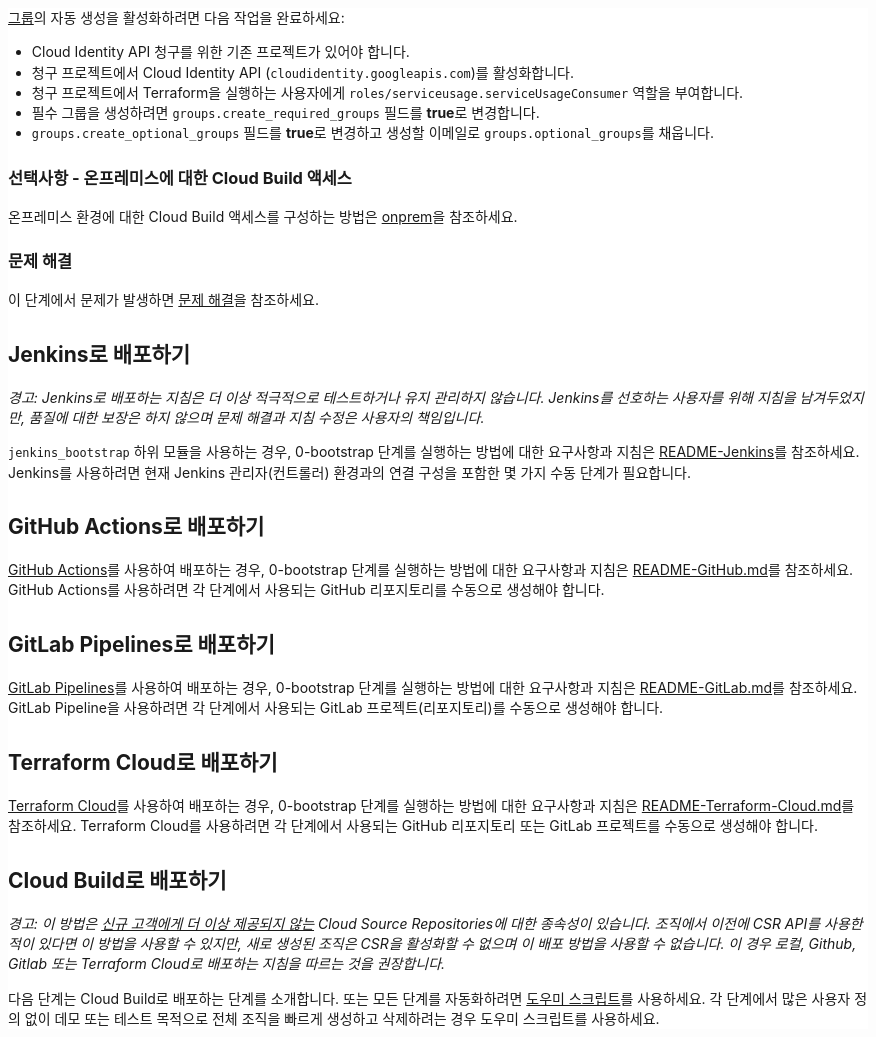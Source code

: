 [그룹](https://cloud.google.com/architecture/security-foundations/authentication-authorization#groups_for_access_control)의 자동 생성을 활성화하려면 다음 작업을 완료하세요:

- Cloud Identity API 청구를 위한 기존 프로젝트가 있어야 합니다.
- 청구 프로젝트에서 Cloud Identity API (`cloudidentity.googleapis.com`)를 활성화합니다.
- 청구 프로젝트에서 Terraform을 실행하는 사용자에게 `roles/serviceusage.serviceUsageConsumer` 역할을 부여합니다.
- 필수 그룹을 생성하려면 `groups.create_required_groups` 필드를 **true**로 변경합니다.
- `groups.create_optional_groups` 필드를 **true**로 변경하고 생성할 이메일로 `groups.optional_groups`를 채웁니다.

### 선택사항 - 온프레미스에 대한 Cloud Build 액세스

온프레미스 환경에 대한 Cloud Build 액세스를 구성하는 방법은 [onprem](./onprem.md)을 참조하세요.

### 문제 해결

이 단계에서 문제가 발생하면 [문제 해결](../docs/TROUBLESHOOTING.md)을 참조하세요.

## Jenkins로 배포하기

*경고: Jenkins로 배포하는 지침은 더 이상 적극적으로 테스트하거나 유지 관리하지 않습니다. Jenkins를 선호하는 사용자를 위해 지침을 남겨두었지만, 품질에 대한 보장은 하지 않으며 문제 해결과 지침 수정은 사용자의 책임입니다.*

`jenkins_bootstrap` 하위 모듈을 사용하는 경우, 0-bootstrap 단계를 실행하는 방법에 대한 요구사항과 지침은 [README-Jenkins](./README-Jenkins.md)를 참조하세요.
Jenkins를 사용하려면 현재 Jenkins 관리자(컨트롤러) 환경과의 연결 구성을 포함한 몇 가지 수동 단계가 필요합니다.

## GitHub Actions로 배포하기

[GitHub Actions](https://docs.github.com/en/actions)를 사용하여 배포하는 경우, 0-bootstrap 단계를 실행하는 방법에 대한 요구사항과 지침은 [README-GitHub.md](./README-GitHub.md)를 참조하세요.
GitHub Actions를 사용하려면 각 단계에서 사용되는 GitHub 리포지토리를 수동으로 생성해야 합니다.

## GitLab Pipelines로 배포하기

[GitLab Pipelines](https://docs.gitlab.com/ee/ci/pipelines/)를 사용하여 배포하는 경우, 0-bootstrap 단계를 실행하는 방법에 대한 요구사항과 지침은 [README-GitLab.md](./README-GitLab.md)를 참조하세요.
GitLab Pipeline을 사용하려면 각 단계에서 사용되는 GitLab 프로젝트(리포지토리)를 수동으로 생성해야 합니다.

## Terraform Cloud로 배포하기

[Terraform Cloud](https://developer.hashicorp.com/terraform/cloud-docs)를 사용하여 배포하는 경우, 0-bootstrap 단계를 실행하는 방법에 대한 요구사항과 지침은 [README-Terraform-Cloud.md](./README-Terraform-Cloud.md)를 참조하세요.
Terraform Cloud를 사용하려면 각 단계에서 사용되는 GitHub 리포지토리 또는 GitLab 프로젝트를 수동으로 생성해야 합니다.

## Cloud Build로 배포하기

*경고: 이 방법은 [신규 고객에게 더 이상 제공되지 않는](https://cloud.google.com/source-repositories/docs) Cloud Source Repositories에 대한 종속성이 있습니다. 조직에서 이전에 CSR API를 사용한 적이 있다면 이 방법을 사용할 수 있지만, 새로 생성된 조직은 CSR을 활성화할 수 없으며 이 배포 방법을 사용할 수 없습니다. 이 경우 로컬, Github, Gitlab 또는 Terraform Cloud로 배포하는 지침을 따르는 것을 권장합니다.*

다음 단계는 Cloud Build로 배포하는 단계를 소개합니다. 또는 모든 단계를 자동화하려면 [도우미 스크립트](../helpers/foundation-deployer/README.md)를 사용하세요. 각 단계에서 많은 사용자 정의 없이 데모 또는 테스트 목적으로 전체 조직을 빠르게 생성하고 삭제하려는 경우 도우미 스크립트를 사용하세요.
